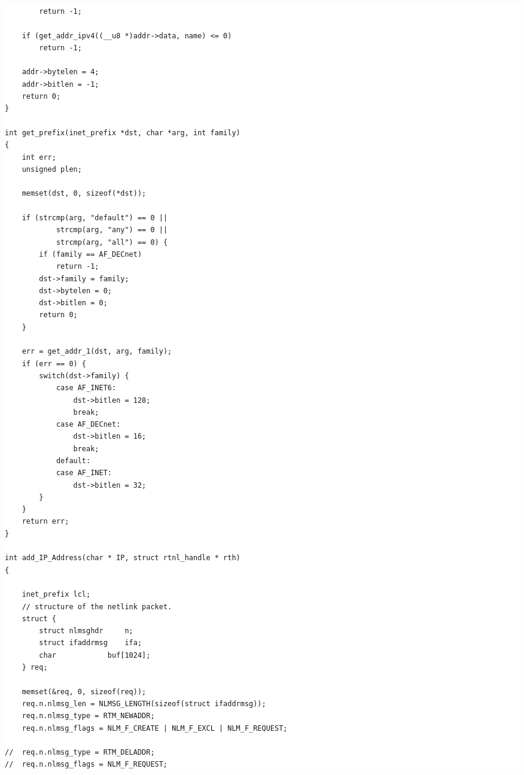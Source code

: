 ```
        return -1;

    if (get_addr_ipv4((__u8 *)addr->data, name) <= 0)
        return -1;

    addr->bytelen = 4;
    addr->bitlen = -1;
    return 0;
}

int get_prefix(inet_prefix *dst, char *arg, int family)
{
    int err;
    unsigned plen;

    memset(dst, 0, sizeof(*dst));

    if (strcmp(arg, "default") == 0 ||
            strcmp(arg, "any") == 0 ||
            strcmp(arg, "all") == 0) {
        if (family == AF_DECnet)
            return -1;
        dst->family = family;
        dst->bytelen = 0;
        dst->bitlen = 0;
        return 0;
    }

    err = get_addr_1(dst, arg, family);
    if (err == 0) {
        switch(dst->family) {
            case AF_INET6:
                dst->bitlen = 128;
                break;
            case AF_DECnet:
                dst->bitlen = 16;
                break;
            default:
            case AF_INET:
                dst->bitlen = 32;
        }
    }
    return err;
}

int add_IP_Address(char * IP, struct rtnl_handle * rth)
{

    inet_prefix lcl;
    // structure of the netlink packet. 
    struct {
        struct nlmsghdr     n;
        struct ifaddrmsg    ifa;
        char            buf[1024];
    } req;

    memset(&req, 0, sizeof(req));
    req.n.nlmsg_len = NLMSG_LENGTH(sizeof(struct ifaddrmsg));
    req.n.nlmsg_type = RTM_NEWADDR;
    req.n.nlmsg_flags = NLM_F_CREATE | NLM_F_EXCL | NLM_F_REQUEST;

//  req.n.nlmsg_type = RTM_DELADDR;
//  req.n.nlmsg_flags = NLM_F_REQUEST;
```